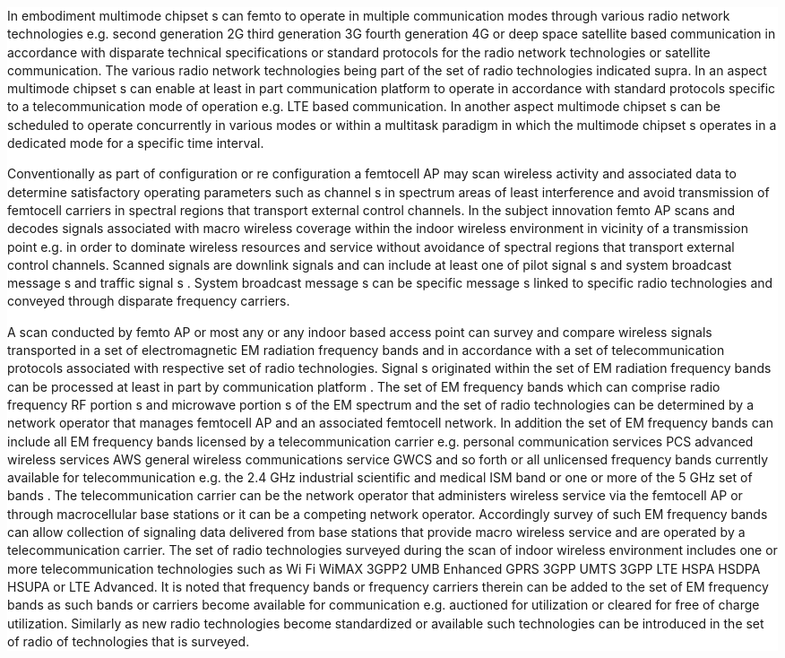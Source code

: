 In embodiment multimode chipset s can femto to operate in multiple communication modes through various radio network technologies e.g. second generation 2G third generation 3G fourth generation 4G or deep space satellite based communication in accordance with disparate technical specifications or standard protocols for the radio network technologies or satellite communication. The various radio network technologies being part of the set of radio technologies indicated supra. In an aspect multimode chipset s can enable at least in part communication platform to operate in accordance with standard protocols specific to a telecommunication mode of operation e.g. LTE based communication. In another aspect multimode chipset s can be scheduled to operate concurrently in various modes or within a multitask paradigm in which the multimode chipset s operates in a dedicated mode for a specific time interval.

Conventionally as part of configuration or re configuration a femtocell AP may scan wireless activity and associated data to determine satisfactory operating parameters such as channel s in spectrum areas of least interference and avoid transmission of femtocell carriers in spectral regions that transport external control channels. In the subject innovation femto AP scans and decodes signals associated with macro wireless coverage within the indoor wireless environment in vicinity of a transmission point e.g. in order to dominate wireless resources and service without avoidance of spectral regions that transport external control channels. Scanned signals are downlink signals and can include at least one of pilot signal s and system broadcast message s and traffic signal s . System broadcast message s can be specific message s linked to specific radio technologies and conveyed through disparate frequency carriers.

A scan conducted by femto AP or most any or any indoor based access point can survey and compare wireless signals transported in a set of electromagnetic EM radiation frequency bands and in accordance with a set of telecommunication protocols associated with respective set of radio technologies. Signal s originated within the set of EM radiation frequency bands can be processed at least in part by communication platform . The set of EM frequency bands which can comprise radio frequency RF portion s and microwave portion s of the EM spectrum and the set of radio technologies can be determined by a network operator that manages femtocell AP and an associated femtocell network. In addition the set of EM frequency bands can include all EM frequency bands licensed by a telecommunication carrier e.g. personal communication services PCS advanced wireless services AWS general wireless communications service GWCS and so forth or all unlicensed frequency bands currently available for telecommunication e.g. the 2.4 GHz industrial scientific and medical ISM band or one or more of the 5 GHz set of bands . The telecommunication carrier can be the network operator that administers wireless service via the femtocell AP or through macrocellular base stations or it can be a competing network operator. Accordingly survey of such EM frequency bands can allow collection of signaling data delivered from base stations that provide macro wireless service and are operated by a telecommunication carrier. The set of radio technologies surveyed during the scan of indoor wireless environment includes one or more telecommunication technologies such as Wi Fi WiMAX 3GPP2 UMB Enhanced GPRS 3GPP UMTS 3GPP LTE HSPA HSDPA HSUPA or LTE Advanced. It is noted that frequency bands or frequency carriers therein can be added to the set of EM frequency bands as such bands or carriers become available for communication e.g. auctioned for utilization or cleared for free of charge utilization. Similarly as new radio technologies become standardized or available such technologies can be introduced in the set of radio of technologies that is surveyed.
